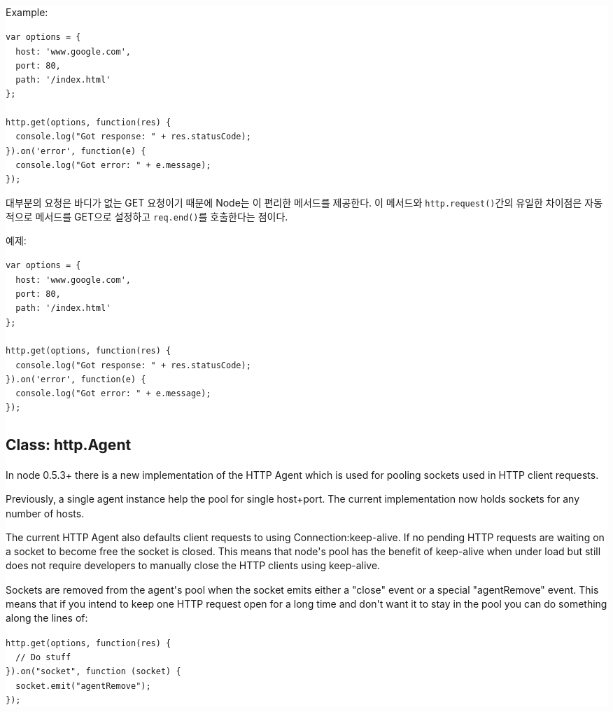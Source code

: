Example:

    var options = {
      host: 'www.google.com',
      port: 80,
      path: '/index.html'
    };

    http.get(options, function(res) {
      console.log("Got response: " + res.statusCode);
    }).on('error', function(e) {
      console.log("Got error: " + e.message);
    });



대부분의 요청은 바디가 없는 GET 요청이기 때문에 Node는 이 편리한 메서드를 제공한다. 
이 메서드와 `http.request()`간의 유일한 차이점은 자동적으로 메서드를 GET으로 설정하고 
`req.end()`를 호출한다는 점이다.

예제:

    var options = {
      host: 'www.google.com',
      port: 80,
      path: '/index.html'
    };

    http.get(options, function(res) {
      console.log("Got response: " + res.statusCode);
    }).on('error', function(e) {
      console.log("Got error: " + e.message);
    });


## Class: http.Agent



In node 0.5.3+ there is a new implementation of the HTTP Agent which is used
for pooling sockets used in HTTP client requests.

Previously, a single agent instance help the pool for single host+port. The
current implementation now holds sockets for any number of hosts.

The current HTTP Agent also defaults client requests to using
Connection:keep-alive. If no pending HTTP requests are waiting on a socket
to become free the socket is closed. This means that node's pool has the
benefit of keep-alive when under load but still does not require developers
to manually close the HTTP clients using keep-alive.

Sockets are removed from the agent's pool when the socket emits either a
"close" event or a special "agentRemove" event. This means that if you intend
to keep one HTTP request open for a long time and don't want it to stay in the
pool you can do something along the lines of:

    http.get(options, function(res) {
      // Do stuff
    }).on("socket", function (socket) {
      socket.emit("agentRemove");
    });
